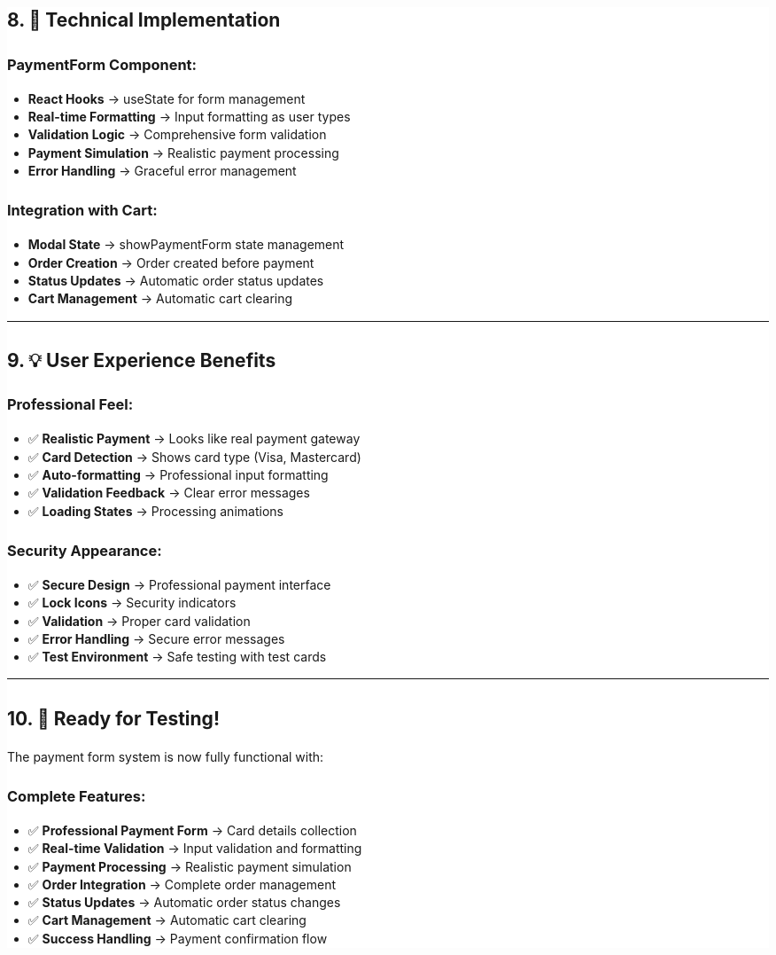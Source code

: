 
## **8. 🚀 Technical Implementation**

### **PaymentForm Component:**
- **React Hooks** → useState for form management
- **Real-time Formatting** → Input formatting as user types
- **Validation Logic** → Comprehensive form validation
- **Payment Simulation** → Realistic payment processing
- **Error Handling** → Graceful error management

### **Integration with Cart:**
- **Modal State** → showPaymentForm state management
- **Order Creation** → Order created before payment
- **Status Updates** → Automatic order status updates
- **Cart Management** → Automatic cart clearing

---

## **9. 💡 User Experience Benefits**

### **Professional Feel:**
- ✅ **Realistic Payment** → Looks like real payment gateway
- ✅ **Card Detection** → Shows card type (Visa, Mastercard)
- ✅ **Auto-formatting** → Professional input formatting
- ✅ **Validation Feedback** → Clear error messages
- ✅ **Loading States** → Processing animations

### **Security Appearance:**
- ✅ **Secure Design** → Professional payment interface
- ✅ **Lock Icons** → Security indicators
- ✅ **Validation** → Proper card validation
- ✅ **Error Handling** → Secure error messages
- ✅ **Test Environment** → Safe testing with test cards

---

## **10. 🎉 Ready for Testing!**

The payment form system is now fully functional with:

### **Complete Features:**
- ✅ **Professional Payment Form** → Card details collection
- ✅ **Real-time Validation** → Input validation and formatting
- ✅ **Payment Processing** → Realistic payment simulation
- ✅ **Order Integration** → Complete order management
- ✅ **Status Updates** → Automatic order status changes
- ✅ **Cart Management** → Automatic cart clearing
- ✅ **Success Handling** → Payment confirmation flow
